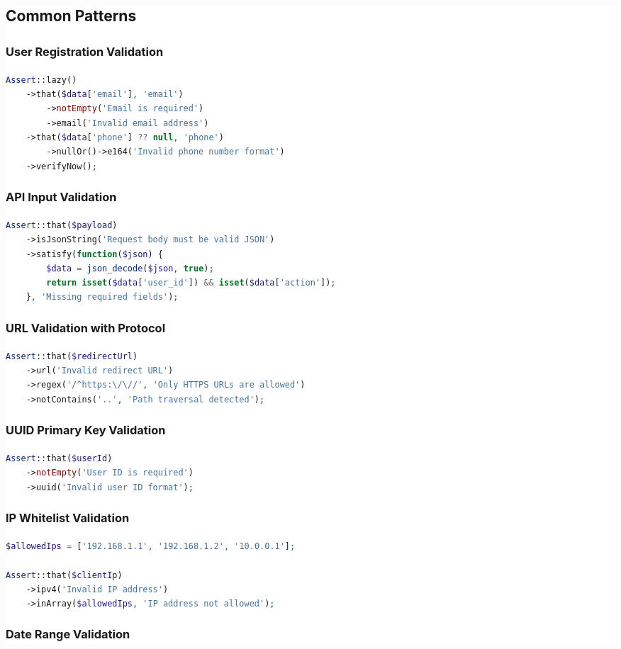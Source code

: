 ## Common Patterns

### User Registration Validation

```php
Assert::lazy()
    ->that($data['email'], 'email')
        ->notEmpty('Email is required')
        ->email('Invalid email address')
    ->that($data['phone'] ?? null, 'phone')
        ->nullOr()->e164('Invalid phone number format')
    ->verifyNow();
```

### API Input Validation

```php
Assert::that($payload)
    ->isJsonString('Request body must be valid JSON')
    ->satisfy(function($json) {
        $data = json_decode($json, true);
        return isset($data['user_id']) && isset($data['action']);
    }, 'Missing required fields');
```

### URL Validation with Protocol

```php
Assert::that($redirectUrl)
    ->url('Invalid redirect URL')
    ->regex('/^https:\/\//', 'Only HTTPS URLs are allowed')
    ->notContains('..', 'Path traversal detected');
```

### UUID Primary Key Validation

```php
Assert::that($userId)
    ->notEmpty('User ID is required')
    ->uuid('Invalid user ID format');
```

### IP Whitelist Validation

```php
$allowedIps = ['192.168.1.1', '192.168.1.2', '10.0.0.1'];

Assert::that($clientIp)
    ->ipv4('Invalid IP address')
    ->inArray($allowedIps, 'IP address not allowed');
```

### Date Range Validation
